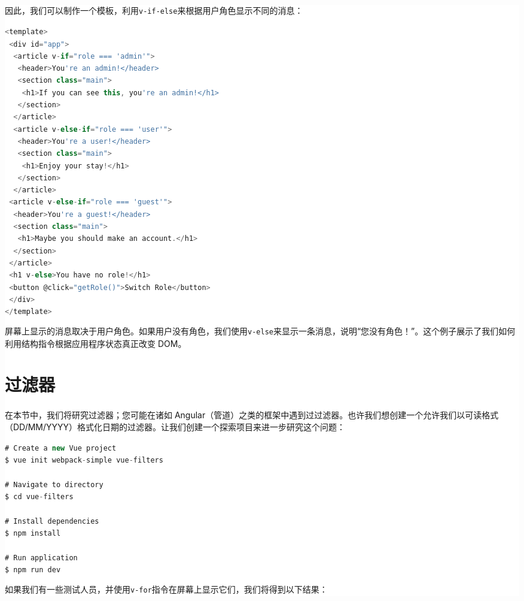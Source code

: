 因此，我们可以制作一个模板，利用`v-if-else`来根据用户角色显示不同的消息：

```js
<template>
 <div id="app">
  <article v-if="role === 'admin'">
   <header>You're an admin!</header>
   <section class="main">
    <h1>If you can see this, you're an admin!</h1>
   </section>
  </article>
  <article v-else-if="role === 'user'">
   <header>You're a user!</header>
   <section class="main">
    <h1>Enjoy your stay!</h1>
   </section>
  </article>
 <article v-else-if="role === 'guest'">
  <header>You're a guest!</header>
  <section class="main">
   <h1>Maybe you should make an account.</h1>
  </section>
 </article>
 <h1 v-else>You have no role!</h1>
 <button @click="getRole()">Switch Role</button>
 </div>
</template>
```

屏幕上显示的消息取决于用户角色。如果用户没有角色，我们使用`v-else`来显示一条消息，说明“您没有角色！”。这个例子展示了我们如何利用结构指令根据应用程序状态真正改变 DOM。

# 过滤器

在本节中，我们将研究过滤器；您可能在诸如 Angular（管道）之类的框架中遇到过过滤器。也许我们想创建一个允许我们以可读格式（DD/MM/YYYY）格式化日期的过滤器。让我们创建一个探索项目来进一步研究这个问题：

```js
# Create a new Vue project
$ vue init webpack-simple vue-filters

# Navigate to directory
$ cd vue-filters

# Install dependencies
$ npm install

# Run application
$ npm run dev
```

如果我们有一些测试人员，并使用`v-for`指令在屏幕上显示它们，我们将得到以下结果：
